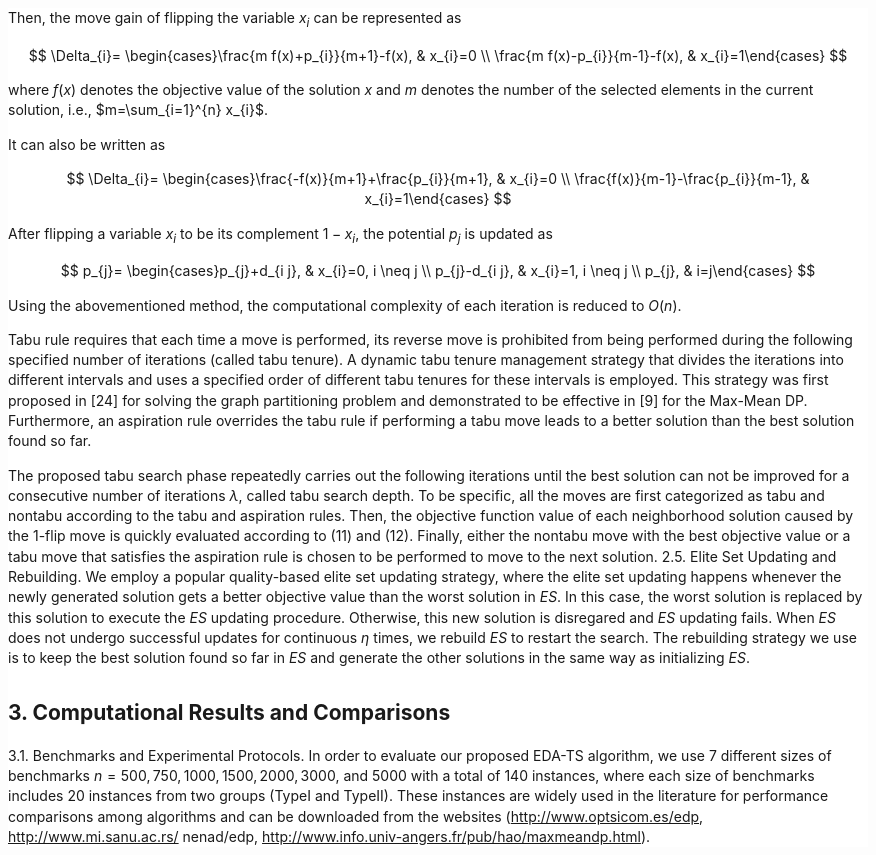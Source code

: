 Then, the move gain of flipping the variable $x_{i}$ can be represented as

$$
\Delta_{i}= \begin{cases}\frac{m f(x)+p_{i}}{m+1}-f(x), & x_{i}=0 \\ \frac{m f(x)-p_{i}}{m-1}-f(x), & x_{i}=1\end{cases}
$$

where $f(x)$ denotes the objective value of the solution $x$ and $m$ denotes the number of the selected elements in the current solution, i.e., $m=\sum_{i=1}^{n} x_{i}$.

It can also be written as

$$
\Delta_{i}= \begin{cases}\frac{-f(x)}{m+1}+\frac{p_{i}}{m+1}, & x_{i}=0 \\ \frac{f(x)}{m-1}-\frac{p_{i}}{m-1}, & x_{i}=1\end{cases}
$$

After flipping a variable $x_{i}$ to be its complement $1-x_{i}$, the potential $p_{j}$ is updated as

$$
p_{j}= \begin{cases}p_{j}+d_{i j}, & x_{i}=0, i \neq j \\ p_{j}-d_{i j}, & x_{i}=1, i \neq j \\ p_{j}, & i=j\end{cases}
$$

Using the abovementioned method, the computational complexity of each iteration is reduced to $O(n)$.

Tabu rule requires that each time a move is performed, its reverse move is prohibited from being performed during the following specified number of iterations (called tabu tenure). A dynamic tabu tenure management strategy that divides the iterations into different intervals and uses a specified order of different tabu tenures for these intervals is employed. This strategy was first proposed in [24] for solving the graph partitioning problem and demonstrated to be effective in [9] for the Max-Mean DP. Furthermore, an aspiration rule overrides the tabu rule if performing a tabu move leads to a better solution than the best solution found so far.

The proposed tabu search phase repeatedly carries out the following iterations until the best solution can not be improved for a consecutive number of iterations $\lambda$, called tabu search depth. To be specific, all the moves are first categorized as tabu and nontabu according to the tabu and aspiration rules. Then, the objective function value of
each neighborhood solution caused by the 1-flip move is quickly evaluated according to (11) and (12). Finally, either the nontabu move with the best objective value or a tabu move that satisfies the aspiration rule is chosen to be performed to move to the next solution.
2.5. Elite Set Updating and Rebuilding. We employ a popular quality-based elite set updating strategy, where the elite set updating happens whenever the newly generated solution gets a better objective value than the worst solution in $E S$. In this case, the worst solution is replaced by this solution to execute the $E S$ updating procedure. Otherwise, this new solution is disregared and $E S$ updating fails. When $E S$ does not undergo successful updates for continuous $\eta$ times, we rebuild $E S$ to restart the search. The rebuilding strategy we use is to keep the best solution found so far in $E S$ and generate the other solutions in the same way as initializing $E S$.

## 3. Computational Results and Comparisons

3.1. Benchmarks and Experimental Protocols. In order to evaluate our proposed EDA-TS algorithm, we use 7 different sizes of benchmarks $n=500,750,1000,1500,2000,3000$, and 5000 with a total of 140 instances, where each size of benchmarks includes 20 instances from two groups (TypeI and TypeII). These instances are widely used in the literature for performance comparisons among algorithms and can be downloaded from the websites (http://www.optsicom.es/edp, http://www.mi.sanu.ac.rs/ nenad/edp, http://www.info.univ-angers.fr/pub/hao/maxmeandp.html).
